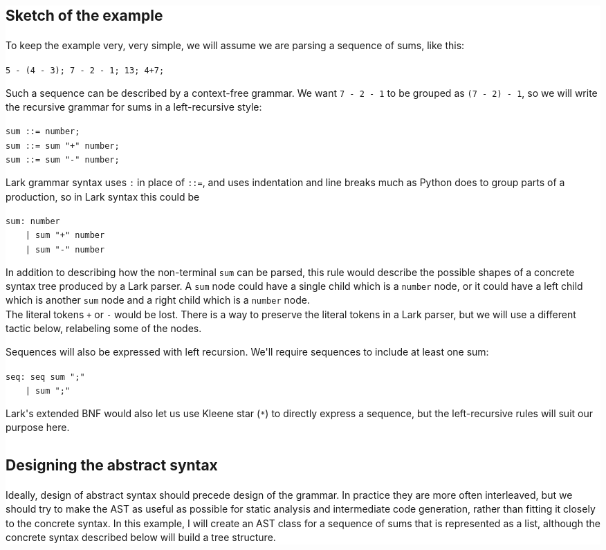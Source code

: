 ## Sketch of the example

To keep the example very, very simple, we will assume we are
parsing a sequence of sums, like this: 

```
5 - (4 - 3); 7 - 2 - 1; 13; 4+7;
```

Such a sequence can be described by a context-free grammar.  We want
`7 - 2 - 1` to be grouped as `(7 - 2) - 1`, so we will write the 
recursive grammar for sums in a left-recursive style: 

```
sum ::= number;
sum ::= sum "+" number;
sum ::= sum "-" number;
```

Lark grammar syntax uses `:` in place of `::=`, and uses indentation 
and line breaks much as Python does to group parts of a production,
so in Lark syntax this could be 

```
sum: number
    | sum "+" number
    | sum "-" number

```
In addition to describing how the non-terminal `sum` can be parsed, 
this rule would describe the possible shapes of a concrete syntax 
tree produced by a Lark parser.  A `sum` node could have a single 
child which is a `number` node, or it could have a left child which 
is another `sum` node and a right child which is a `number` node.  
The literal tokens `+` or `-` would be lost.  There is a way to 
preserve the literal tokens in a Lark parser, but we will use a 
different tactic below, relabeling some of the nodes.

Sequences will also be expressed with left recursion. We'll require 
sequences to include at least one sum: 

```bnf
seq: seq sum ";" 
    | sum ";"    

```

Lark's extended BNF would also let us use Kleene star (`*`)
to directly express a sequence, but the left-recursive rules will 
suit our purpose here. 

## Designing the abstract syntax 

Ideally,  design of abstract syntax should precede design of the
grammar.  In practice they are more often interleaved, but we should 
try to make the AST as useful as possible for static analysis and 
intermediate code generation, rather than fitting it closely to the 
concrete syntax.  In this example, I will create an AST class for
a sequence of sums that is represented as a list, although the 
concrete syntax described below will build a tree structure. 
